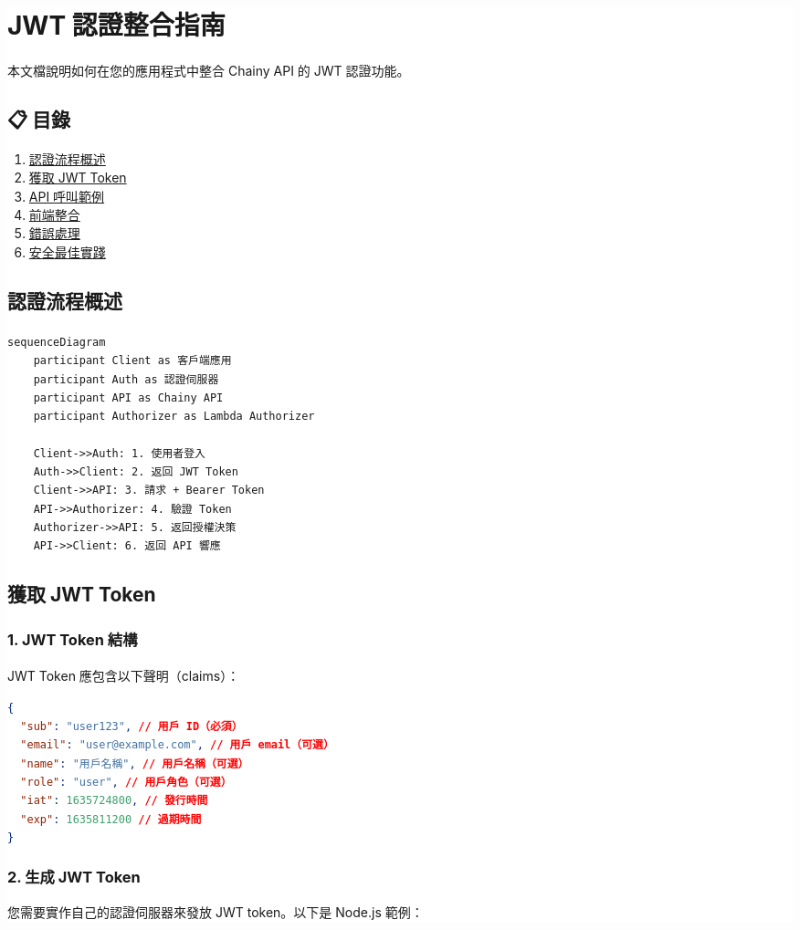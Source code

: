# JWT 認證整合指南

本文檔說明如何在您的應用程式中整合 Chainy API 的 JWT 認證功能。

## 📋 目錄

1. [認證流程概述](#認證流程概述)
2. [獲取 JWT Token](#獲取-jwt-token)
3. [API 呼叫範例](#api-呼叫範例)
4. [前端整合](#前端整合)
5. [錯誤處理](#錯誤處理)
6. [安全最佳實踐](#安全最佳實踐)

## 認證流程概述

```mermaid
sequenceDiagram
    participant Client as 客戶端應用
    participant Auth as 認證伺服器
    participant API as Chainy API
    participant Authorizer as Lambda Authorizer

    Client->>Auth: 1. 使用者登入
    Auth->>Client: 2. 返回 JWT Token
    Client->>API: 3. 請求 + Bearer Token
    API->>Authorizer: 4. 驗證 Token
    Authorizer->>API: 5. 返回授權決策
    API->>Client: 6. 返回 API 響應
```

## 獲取 JWT Token

### 1. JWT Token 結構

JWT Token 應包含以下聲明（claims）：

```json
{
  "sub": "user123", // 用戶 ID（必須）
  "email": "user@example.com", // 用戶 email（可選）
  "name": "用戶名稱", // 用戶名稱（可選）
  "role": "user", // 用戶角色（可選）
  "iat": 1635724800, // 發行時間
  "exp": 1635811200 // 過期時間
}
```

### 2. 生成 JWT Token

您需要實作自己的認證伺服器來發放 JWT token。以下是 Node.js 範例：
